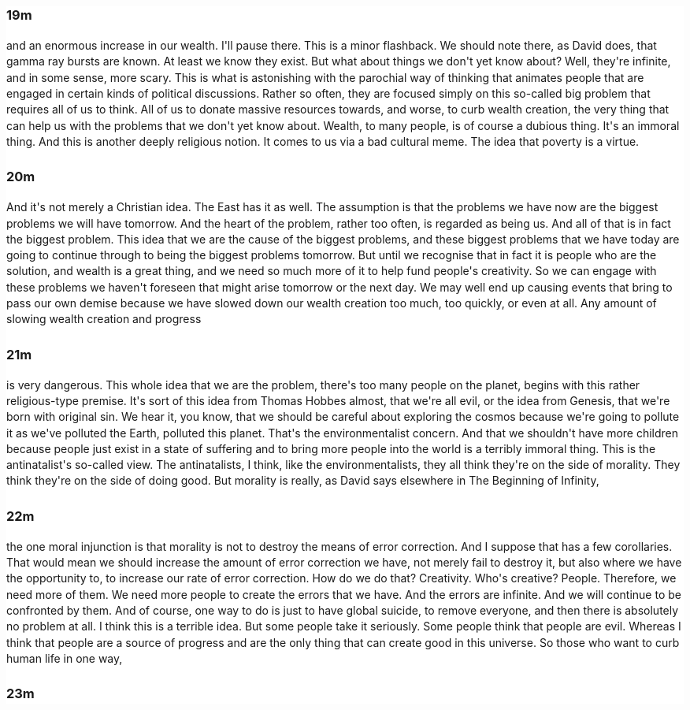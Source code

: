 ### 19m

and an enormous increase in our wealth. I'll pause there. This is a minor flashback. We should note there, as David does, that gamma ray bursts are known. At least we know they exist. But what about things we don't yet know about? Well, they're infinite, and in some sense, more scary. This is what is astonishing with the parochial way of thinking that animates people that are engaged in certain kinds of political discussions. Rather so often, they are focused simply on this so-called big problem that requires all of us to think. All of us to donate massive resources towards, and worse, to curb wealth creation, the very thing that can help us with the problems that we don't yet know about. Wealth, to many people, is of course a dubious thing. It's an immoral thing. And this is another deeply religious notion. It comes to us via a bad cultural meme. The idea that poverty is a virtue.

### 20m

And it's not merely a Christian idea. The East has it as well. The assumption is that the problems we have now are the biggest problems we will have tomorrow. And the heart of the problem, rather too often, is regarded as being us. And all of that is in fact the biggest problem. This idea that we are the cause of the biggest problems, and these biggest problems that we have today are going to continue through to being the biggest problems tomorrow. But until we recognise that in fact it is people who are the solution, and wealth is a great thing, and we need so much more of it to help fund people's creativity. So we can engage with these problems we haven't foreseen that might arise tomorrow or the next day. We may well end up causing events that bring to pass our own demise because we have slowed down our wealth creation too much, too quickly, or even at all. Any amount of slowing wealth creation and progress

### 21m

is very dangerous. This whole idea that we are the problem, there's too many people on the planet, begins with this rather religious-type premise. It's sort of this idea from Thomas Hobbes almost, that we're all evil, or the idea from Genesis, that we're born with original sin. We hear it, you know, that we should be careful about exploring the cosmos because we're going to pollute it as we've polluted the Earth, polluted this planet. That's the environmentalist concern. And that we shouldn't have more children because people just exist in a state of suffering and to bring more people into the world is a terribly immoral thing. This is the antinatalist's so-called view. The antinatalists, I think, like the environmentalists, they all think they're on the side of morality. They think they're on the side of doing good. But morality is really, as David says elsewhere in The Beginning of Infinity,

### 22m

the one moral injunction is that morality is not to destroy the means of error correction. And I suppose that has a few corollaries. That would mean we should increase the amount of error correction we have, not merely fail to destroy it, but also where we have the opportunity to, to increase our rate of error correction. How do we do that? Creativity. Who's creative? People. Therefore, we need more of them. We need more people to create the errors that we have. And the errors are infinite. And we will continue to be confronted by them. And of course, one way to do is just to have global suicide, to remove everyone, and then there is absolutely no problem at all. I think this is a terrible idea. But some people take it seriously. Some people think that people are evil. Whereas I think that people are a source of progress and are the only thing that can create good in this universe. So those who want to curb human life in one way,

### 23m
